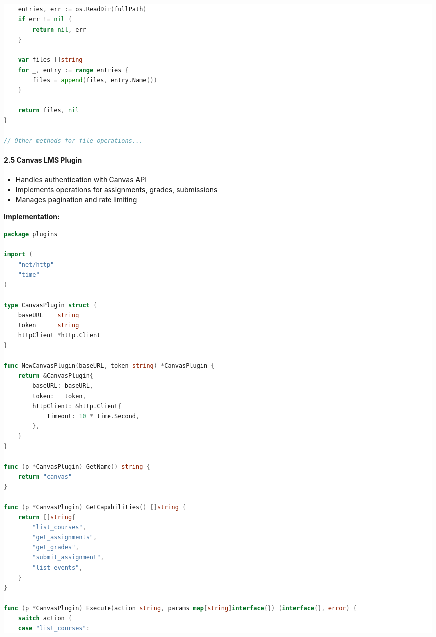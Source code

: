 ```go
    entries, err := os.ReadDir(fullPath)
    if err != nil {
        return nil, err
    }
    
    var files []string
    for _, entry := range entries {
        files = append(files, entry.Name())
    }
    
    return files, nil
}

// Other methods for file operations...
```

#### 2.5 Canvas LMS Plugin

- Handles authentication with Canvas API
- Implements operations for assignments, grades, submissions
- Manages pagination and rate limiting

**Implementation:**
```go
package plugins

import (
    "net/http"
    "time"
)

type CanvasPlugin struct {
    baseURL    string
    token      string
    httpClient *http.Client
}

func NewCanvasPlugin(baseURL, token string) *CanvasPlugin {
    return &CanvasPlugin{
        baseURL: baseURL,
        token:   token,
        httpClient: &http.Client{
            Timeout: 10 * time.Second,
        },
    }
}

func (p *CanvasPlugin) GetName() string {
    return "canvas"
}

func (p *CanvasPlugin) GetCapabilities() []string {
    return []string{
        "list_courses", 
        "get_assignments", 
        "get_grades", 
        "submit_assignment",
        "list_events",
    }
}

func (p *CanvasPlugin) Execute(action string, params map[string]interface{}) (interface{}, error) {
    switch action {
    case "list_courses":
```